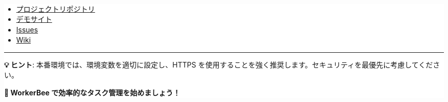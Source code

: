 - [プロジェクトリポジトリ](https://github.com/nohataku/WorkerBee)
- [デモサイト](https://nohataku-workerbee.netlify.app/)
- [Issues](https://github.com/nohataku/WorkerBee/issues)
- [Wiki](https://github.com/nohataku/WorkerBee/wiki)

---

**💡 ヒント**: 本番環境では、環境変数を適切に設定し、HTTPS を使用することを強く推奨します。セキュリティを最優先に考慮してください。

**🐝 WorkerBee で効率的なタスク管理を始めましょう！**
